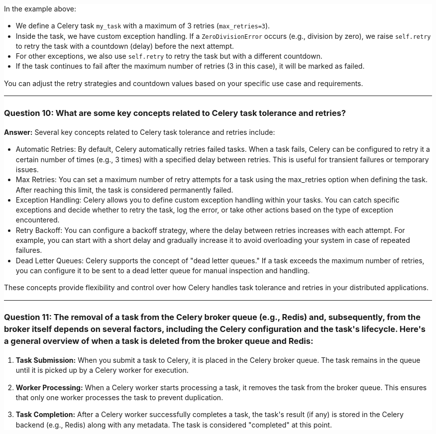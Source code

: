 In the example above:
- We define a Celery task `my_task` with a maximum of 3 retries (`max_retries=3`).
- Inside the task, we have custom exception handling. If a `ZeroDivisionError` occurs (e.g., division by zero), we raise `self.retry` to retry the task with a countdown (delay) before the next attempt.
- For other exceptions, we also use `self.retry` to retry the task but with a different countdown.
- If the task continues to fail after the maximum number of retries (3 in this case), it will be marked as failed.

You can adjust the retry strategies and countdown values based on your specific use case and requirements.

---

### **Question 10:** What are some key concepts related to Celery task tolerance and retries?

**Answer:** Several key concepts related to Celery task tolerance and retries include:
- Automatic Retries: By default, Celery automatically retries failed tasks. When a task fails, Celery can be configured to retry it a certain number of times (e.g., 3 times) with a specified delay between retries. This is useful for transient failures or temporary issues.
- Max Retries: You can set a maximum number of retry attempts for a task using the max_retries option when defining the task. After reaching this limit, the task is considered permanently failed.
- Exception Handling: Celery allows you to define custom exception handling within your tasks. You can catch specific exceptions and decide whether to retry the task, log the error, or take other actions based on the type of exception encountered.
- Retry Backoff: You can configure a backoff strategy, where the delay between retries increases with each attempt. For example, you can start with a short delay and gradually increase it to avoid overloading your system in case of repeated failures.
- Dead Letter Queues: Celery supports the concept of "dead letter queues." If a task exceeds the maximum number of retries, you can configure it to be sent to a dead letter queue for manual inspection and handling.

These concepts provide flexibility and control over how Celery handles task tolerance and retries in your distributed applications.

---

### **Question 11:** The removal of a task from the Celery broker queue (e.g., Redis) and, subsequently, from the broker itself depends on several factors, including the Celery configuration and the task's lifecycle. Here's a general overview of when a task is deleted from the broker queue and Redis:

1. **Task Submission:** When you submit a task to Celery, it is placed in the Celery broker queue. The task remains in the queue until it is picked up by a Celery worker for execution.

2. **Worker Processing:** When a Celery worker starts processing a task, it removes the task from the broker queue. This ensures that only one worker processes the task to prevent duplication.

3. **Task Completion:** After a Celery worker successfully completes a task, the task's result (if any) is stored in the Celery backend (e.g., Redis) along with any metadata. The task is considered "completed" at this point.
